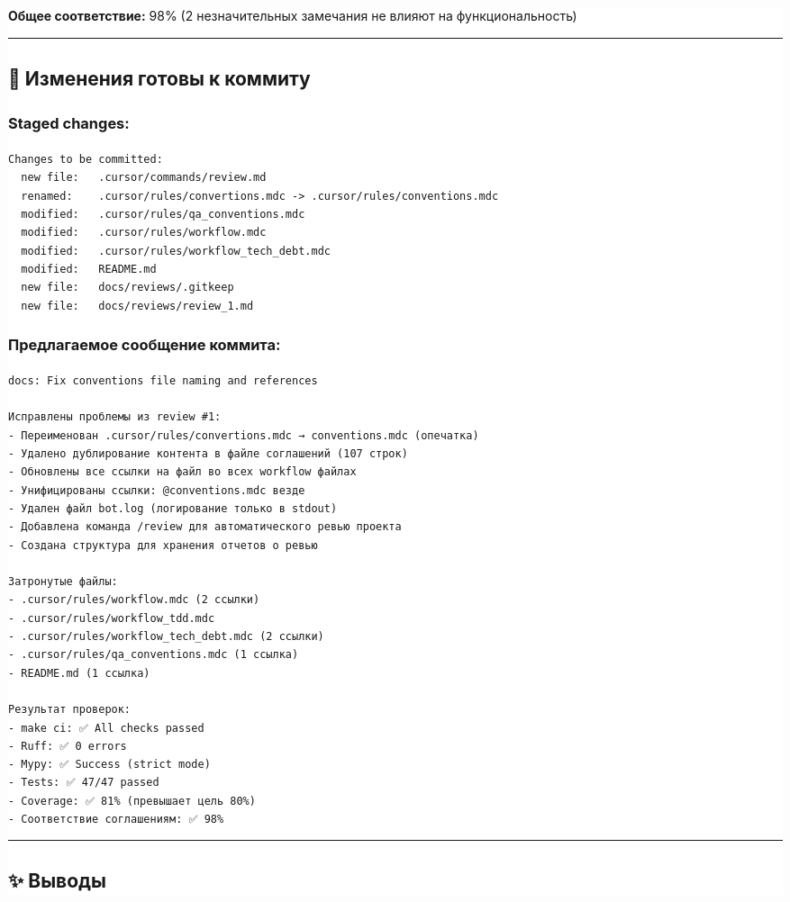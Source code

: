 **Общее соответствие:** 98% (2 незначительных замечания не влияют на функциональность)

---

## 📝 Изменения готовы к коммиту

### Staged changes:
```
Changes to be committed:
  new file:   .cursor/commands/review.md
  renamed:    .cursor/rules/convertions.mdc -> .cursor/rules/conventions.mdc
  modified:   .cursor/rules/qa_conventions.mdc
  modified:   .cursor/rules/workflow.mdc
  modified:   .cursor/rules/workflow_tech_debt.mdc
  modified:   README.md
  new file:   docs/reviews/.gitkeep
  new file:   docs/reviews/review_1.md
```

### Предлагаемое сообщение коммита:

```
docs: Fix conventions file naming and references

Исправлены проблемы из review #1:
- Переименован .cursor/rules/convertions.mdc → conventions.mdc (опечатка)
- Удалено дублирование контента в файле соглашений (107 строк)
- Обновлены все ссылки на файл во всех workflow файлах
- Унифицированы ссылки: @conventions.mdc везде
- Удален файл bot.log (логирование только в stdout)
- Добавлена команда /review для автоматического ревью проекта
- Создана структура для хранения отчетов о ревью

Затронутые файлы:
- .cursor/rules/workflow.mdc (2 ссылки)
- .cursor/rules/workflow_tdd.mdc
- .cursor/rules/workflow_tech_debt.mdc (2 ссылки)
- .cursor/rules/qa_conventions.mdc (1 ссылка)
- README.md (1 ссылка)

Результат проверок:
- make ci: ✅ All checks passed
- Ruff: ✅ 0 errors
- Mypy: ✅ Success (strict mode)
- Tests: ✅ 47/47 passed
- Coverage: ✅ 81% (превышает цель 80%)
- Соответствие соглашениям: ✅ 98%
```

---

## ✨ Выводы

